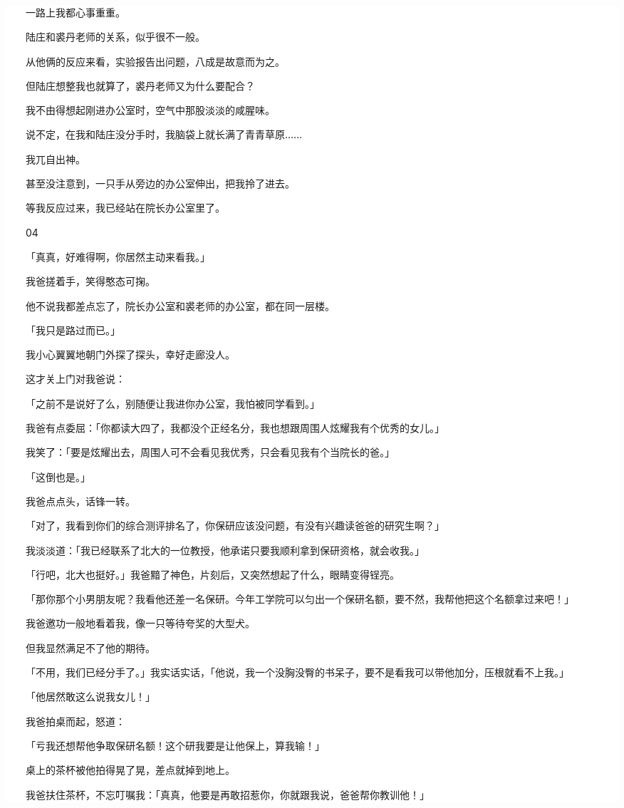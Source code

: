 &emsp;&emsp;一路上我都心事重重。  
  
&emsp;&emsp;陆庄和裘丹老师的关系，似乎很不一般。  
  
&emsp;&emsp;从他俩的反应来看，实验报告出问题，八成是故意而为之。  
  
&emsp;&emsp;但陆庄想整我也就算了，裘丹老师又为什么要配合？  
  
&emsp;&emsp;我不由得想起刚进办公室时，空气中那股淡淡的咸腥味。  
  
&emsp;&emsp;说不定，在我和陆庄没分手时，我脑袋上就长满了青青草原……  
  
&emsp;&emsp;我兀自出神。  
  
&emsp;&emsp;甚至没注意到，一只手从旁边的办公室伸出，把我拎了进去。  
  
&emsp;&emsp;等我反应过来，我已经站在院长办公室里了。  
  
&emsp;&emsp;04  
  
&emsp;&emsp;「真真，好难得啊，你居然主动来看我。」  
  
&emsp;&emsp;我爸搓着手，笑得憨态可掬。  
  
&emsp;&emsp;他不说我都差点忘了，院长办公室和裘老师的办公室，都在同一层楼。  
  
&emsp;&emsp;「我只是路过而已。」  
  
&emsp;&emsp;我小心翼翼地朝门外探了探头，幸好走廊没人。  
  
&emsp;&emsp;这才关上门对我爸说：  
  
&emsp;&emsp;「之前不是说好了么，别随便让我进你办公室，我怕被同学看到。」  
  
&emsp;&emsp;我爸有点委屈：「你都读大四了，我都没个正经名分，我也想跟周围人炫耀我有个优秀的女儿。」  
  
&emsp;&emsp;我笑了：「要是炫耀出去，周围人可不会看见我优秀，只会看见我有个当院长的爸。」  
  
&emsp;&emsp;「这倒也是。」  
  
&emsp;&emsp;我爸点点头，话锋一转。  
  
&emsp;&emsp;「对了，我看到你们的综合测评排名了，你保研应该没问题，有没有兴趣读爸爸的研究生啊？」  
  
&emsp;&emsp;我淡淡道：「我已经联系了北大的一位教授，他承诺只要我顺利拿到保研资格，就会收我。」  
  
&emsp;&emsp;「行吧，北大也挺好。」我爸黯了神色，片刻后，又突然想起了什么，眼睛变得锃亮。  
  
&emsp;&emsp;「那你那个小男朋友呢？我看他还差一名保研。今年工学院可以匀出一个保研名额，要不然，我帮他把这个名额拿过来吧！」  
  
&emsp;&emsp;我爸邀功一般地看着我，像一只等待夸奖的大型犬。  
  
&emsp;&emsp;但我显然满足不了他的期待。  
  
&emsp;&emsp;「不用，我们已经分手了。」我实话实话，「他说，我一个没胸没臀的书呆子，要不是看我可以带他加分，压根就看不上我。」  
  
&emsp;&emsp;「他居然敢这么说我女儿！」  
  
&emsp;&emsp;我爸拍桌而起，怒道：  
  
&emsp;&emsp;「亏我还想帮他争取保研名额！这个研我要是让他保上，算我输！」  
  
&emsp;&emsp;桌上的茶杯被他拍得晃了晃，差点就掉到地上。  
  
&emsp;&emsp;我爸扶住茶杯，不忘叮嘱我：「真真，他要是再敢招惹你，你就跟我说，爸爸帮你教训他！」  
  